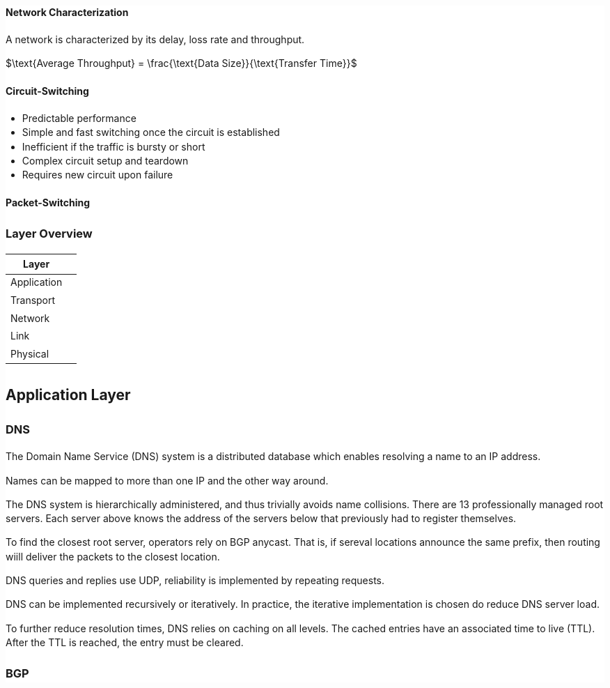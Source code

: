 #### Network Characterization

A network is characterized by its delay, loss rate and throughput.

$\text{Average Throughput} = \frac{\text{Data Size}}{\text{Transfer Time}}$

#### Circuit-Switching

* Predictable performance
* Simple and fast switching once the circuit is established
* Inefficient if the traffic is bursty or short
* Complex circuit setup and teardown
* Requires new circuit upon failure

#### Packet-Switching

### Layer Overview

|Layer||
|---|---|
|Application||
|Transport||
|Network||
|Link||
|Physical||

## Application Layer

### DNS

The Domain Name Service (DNS) system is a distributed database which enables resolving a name to an IP address.

Names can be mapped to more than one IP and the other way around.

The DNS system is hierarchically administered, and thus trivially avoids name collisions. There are 13 professionally managed root servers. Each server above knows the address of the servers below that previously had to register themselves.

To find the closest root server, operators rely on BGP anycast. That is, if sereval locations announce the same prefix, then routing wiill deliver the packets to the closest location.

DNS queries and replies use UDP, reliability is implemented by repeating requests.

DNS can be implemented recursively or iteratively. In practice, the iterative implementation is chosen do reduce DNS server load.

To further reduce resolution times, DNS relies on caching on all levels. The cached entries have an associated time to live (TTL). After the TTL is reached, the entry must be cleared.

### BGP
